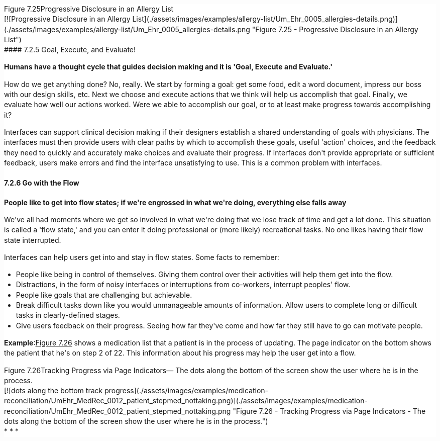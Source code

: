 <div class="example" id="fig-7-25"><div class="ex-title"><span class="ex-type">Figure 7.25</span><span class="ex-caption">Progressive Disclosure in an Allergy List</span></div>[![Progressive Disclosure in an Allergy List](./assets/images/examples/allergy-list/Um_Ehr_0005_allergies-details.png)](./assets/images/examples/allergy-list/Um_Ehr_0005_allergies-details.png "Figure 7.25 - Progressive Disclosure in an Allergy List")</div>
#### 7.2.5 Goal, Execute, and Evaluate!

**Humans have a thought cycle that guides decision making and it is 'Goal, Execute and Evaluate.'**

How do we get anything done? No, really. We start by forming a goal: get some food, edit a word document, impress our boss with our design skills, etc. Next we choose and execute actions that we think will help us accomplish that goal. Finally, we evaluate how well our actions worked. Were we able to accomplish our goal, or to at least make progress towards accomplishing it?

Interfaces can support clinical decision making if their designers establish a shared understanding of goals with physicians. The interfaces must then provide users with clear paths by which to accomplish these goals, useful 'action' choices, and the feedback they need to quickly and accurately make choices and evaluate their progress. If interfaces don't provide appropriate or sufficient feedback, users make errors and find the interface unsatisfying to use. This is a common problem with interfaces.

#### 7.2.6 Go with the Flow

**People like to get into flow states; if we're engrossed in what we're doing, everything else falls away**

We've all had moments where we get so involved in what we're doing that we lose track of time and get a lot done. This situation is called a 'flow state,' and you can enter it doing professional or (more likely) recreational tasks. No one likes having their flow state interrupted.

Interfaces can help users get into and stay in flow states. Some facts to remember:

*   People like being in control of themselves. Giving them control over their activities will help them get into the flow.
*   Distractions, in the form of noisy interfaces or interruptions from co-workers, interrupt peoples' flow.
*   People like goals that are challenging but achievable.
*   Break difficult tasks down like you would unmanageable amounts of information. Allow users to complete long or difficult tasks in clearly-defined stages.
*   Give users feedback on their progress. Seeing how far they've come and how far they still have to go can motivate people.

**Example**:[Figure 7.26](#fig-7-26) shows a medication list that a patient is in the process of updating. The page indicator on the bottom shows the patient that he's on step 2 of 22\. This information about his progress may help the user get into a flow.

<div class="example" id="fig-7-26"><div class="ex-title"><span class="ex-type">Figure 7.26</span><span class="ex-caption">Tracking Progress via Page Indicators<span class="capt-desc">— The dots along the bottom of the screen show the user where he is in the process.</span></span></div>[![dots along the bottom track progress](./assets/images/examples/medication-reconciliation/UmEhr_MedRec_0012_patient_stepmed_nottaking.png)](./assets/images/examples/medication-reconciliation/UmEhr_MedRec_0012_patient_stepmed_nottaking.png "Figure 7.26 - Tracking Progress via Page Indicators - The dots along the bottom of the screen show the user where he is in the process.")</div></div></div></section><section id="manage-information"><div class="container"><div class="sixteen columns"><div class="sectionStart">
* * *

